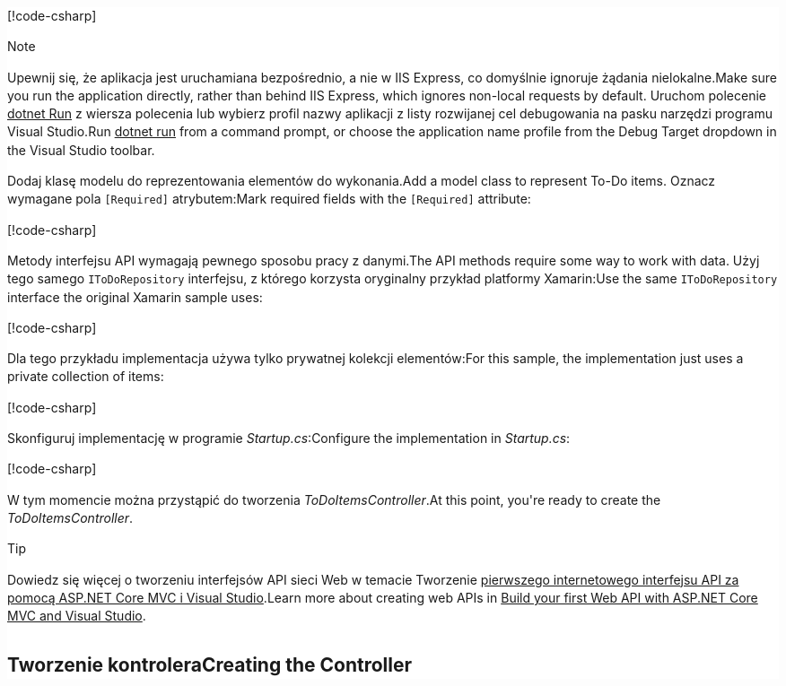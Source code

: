 [!code-csharp[](native-mobile-backend/sample/ToDoApi/src/ToDoApi/Program.cs?range=10-16&highlight=3)]

> [!NOTE]
> <span data-ttu-id="2d28a-135">Upewnij się, że aplikacja jest uruchamiana bezpośrednio, a nie w IIS Express, co domyślnie ignoruje żądania nielokalne.</span><span class="sxs-lookup"><span data-stu-id="2d28a-135">Make sure you run the application directly, rather than behind IIS Express, which ignores non-local requests by default.</span></span> <span data-ttu-id="2d28a-136">Uruchom polecenie [dotnet Run](/dotnet/core/tools/dotnet-run) z wiersza polecenia lub wybierz profil nazwy aplikacji z listy rozwijanej cel debugowania na pasku narzędzi programu Visual Studio.</span><span class="sxs-lookup"><span data-stu-id="2d28a-136">Run [dotnet run](/dotnet/core/tools/dotnet-run) from a command prompt, or choose the application name profile from the Debug Target dropdown in the Visual Studio toolbar.</span></span>

<span data-ttu-id="2d28a-137">Dodaj klasę modelu do reprezentowania elementów do wykonania.</span><span class="sxs-lookup"><span data-stu-id="2d28a-137">Add a model class to represent To-Do items.</span></span> <span data-ttu-id="2d28a-138">Oznacz wymagane pola `[Required]` atrybutem:</span><span class="sxs-lookup"><span data-stu-id="2d28a-138">Mark required fields with the `[Required]` attribute:</span></span>

[!code-csharp[](native-mobile-backend/sample/ToDoApi/src/ToDoApi/Models/ToDoItem.cs)]

<span data-ttu-id="2d28a-139">Metody interfejsu API wymagają pewnego sposobu pracy z danymi.</span><span class="sxs-lookup"><span data-stu-id="2d28a-139">The API methods require some way to work with data.</span></span> <span data-ttu-id="2d28a-140">Użyj tego samego `IToDoRepository` interfejsu, z którego korzysta oryginalny przykład platformy Xamarin:</span><span class="sxs-lookup"><span data-stu-id="2d28a-140">Use the same `IToDoRepository` interface the original Xamarin sample uses:</span></span>

[!code-csharp[](native-mobile-backend/sample/ToDoApi/src/ToDoApi/Interfaces/IToDoRepository.cs)]

<span data-ttu-id="2d28a-141">Dla tego przykładu implementacja używa tylko prywatnej kolekcji elementów:</span><span class="sxs-lookup"><span data-stu-id="2d28a-141">For this sample, the implementation just uses a private collection of items:</span></span>

[!code-csharp[](native-mobile-backend/sample/ToDoApi/src/ToDoApi/Services/ToDoRepository.cs)]

<span data-ttu-id="2d28a-142">Skonfiguruj implementację w programie *Startup.cs*:</span><span class="sxs-lookup"><span data-stu-id="2d28a-142">Configure the implementation in *Startup.cs*:</span></span>

[!code-csharp[](native-mobile-backend/sample/ToDoApi/src/ToDoApi/Startup.cs?highlight=6&range=29-35)]

<span data-ttu-id="2d28a-143">W tym momencie można przystąpić do tworzenia *ToDoItemsController*.</span><span class="sxs-lookup"><span data-stu-id="2d28a-143">At this point, you're ready to create the *ToDoItemsController*.</span></span>

> [!TIP]
> <span data-ttu-id="2d28a-144">Dowiedz się więcej o tworzeniu interfejsów API sieci Web w temacie Tworzenie [pierwszego internetowego interfejsu API za pomocą ASP.NET Core MVC i Visual Studio](../tutorials/first-web-api.md).</span><span class="sxs-lookup"><span data-stu-id="2d28a-144">Learn more about creating web APIs in [Build your first Web API with ASP.NET Core MVC and Visual Studio](../tutorials/first-web-api.md).</span></span>

## <a name="creating-the-controller"></a><span data-ttu-id="2d28a-145">Tworzenie kontrolera</span><span class="sxs-lookup"><span data-stu-id="2d28a-145">Creating the Controller</span></span>
